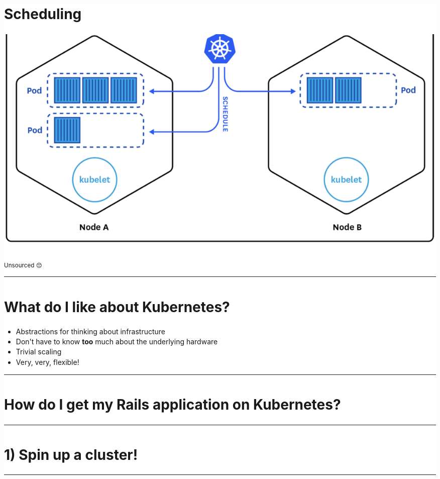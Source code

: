 
# Scheduling

![inline](assets/pods.png)

<sub>Unsourced :pensive:</sub>

---

# What do I like about Kubernetes?
- Abstractions for thinking about infrastructure
- Don't have to know __too__ much about the underlying hardware
- Trivial scaling
- Very, very, flexible!

---

# How do I get my Rails application on Kubernetes?

---

# 1) Spin up a cluster!

---
